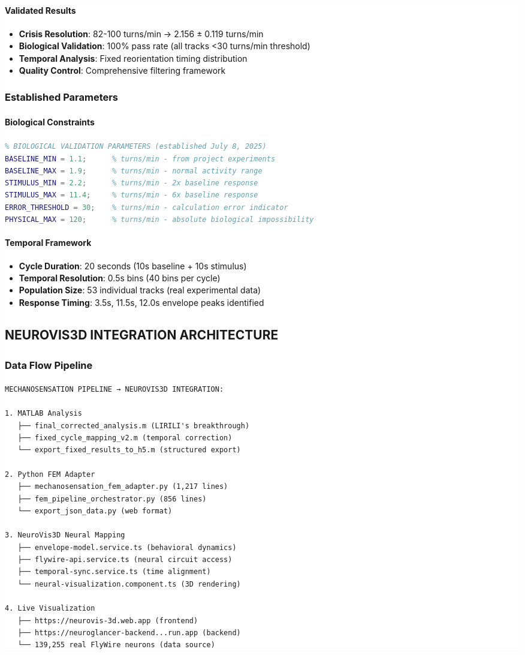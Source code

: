 #### Validated Results
- **Crisis Resolution**: 82-100 turns/min → 2.156 ± 0.119 turns/min
- **Biological Validation**: 100% pass rate (all tracks <30 turns/min threshold)
- **Temporal Analysis**: Fixed reorientation timing distribution
- **Quality Control**: Comprehensive filtering framework

### Established Parameters

#### Biological Constraints
```matlab
% BIOLOGICAL VALIDATION PARAMETERS (established July 8, 2025)
BASELINE_MIN = 1.1;      % turns/min - from project experiments
BASELINE_MAX = 1.9;      % turns/min - normal activity range
STIMULUS_MIN = 2.2;      % turns/min - 2x baseline response
STIMULUS_MAX = 11.4;     % turns/min - 6x baseline response
ERROR_THRESHOLD = 30;    % turns/min - calculation error indicator
PHYSICAL_MAX = 120;      % turns/min - absolute biological impossibility
```

#### Temporal Framework
- **Cycle Duration**: 20 seconds (10s baseline + 10s stimulus)
- **Temporal Resolution**: 0.5s bins (40 bins per cycle)
- **Population Size**: 53 individual tracks (real experimental data)
- **Response Timing**: 3.5s, 11.5s, 12.0s envelope peaks identified

## NEUROVIS3D INTEGRATION ARCHITECTURE

### Data Flow Pipeline

```
MECHANOSENSATION PIPELINE → NEUROVIS3D INTEGRATION:

1. MATLAB Analysis
   ├── final_corrected_analysis.m (LIRILI's breakthrough)
   ├── fixed_cycle_mapping_v2.m (temporal correction)
   └── export_fixed_results_to_h5.m (structured export)

2. Python FEM Adapter  
   ├── mechanosensation_fem_adapter.py (1,217 lines)
   ├── fem_pipeline_orchestrator.py (856 lines)
   └── export_json_data.py (web format)

3. NeuroVis3D Neural Mapping
   ├── envelope-model.service.ts (behavioral dynamics)
   ├── flywire-api.service.ts (neural circuit access) 
   ├── temporal-sync.service.ts (time alignment)
   └── neural-visualization.component.ts (3D rendering)

4. Live Visualization
   ├── https://neurovis-3d.web.app (frontend)
   ├── https://neuroglancer-backend...run.app (backend)
   └── 139,255 real FlyWire neurons (data source)
```
